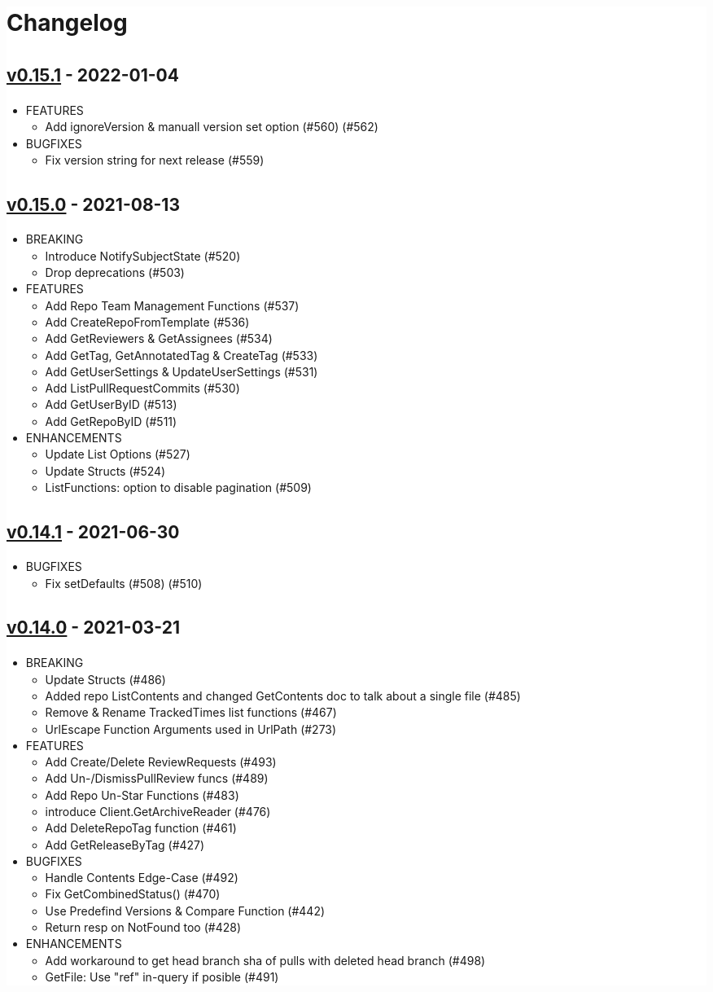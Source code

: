# Changelog

## [v0.15.1](https://khulnasoft.com/khulnasoft/go-sdk/releases/tag/khulnasoft/v0.15.1) - 2022-01-04

* FEATURES
  * Add ignoreVersion & manuall version set option (#560) (#562)
* BUGFIXES
  * Fix version string for next release (#559)


## [v0.15.0](https://khulnasoft.com/khulnasoft/go-sdk/releases/tag/khulnasoft/v0.15.0) - 2021-08-13

* BREAKING
  * Introduce NotifySubjectState (#520)
  * Drop deprecations (#503)
* FEATURES
  * Add Repo Team Management Functions (#537)
  * Add CreateRepoFromTemplate (#536)
  * Add GetReviewers & GetAssignees (#534)
  * Add GetTag, GetAnnotatedTag & CreateTag (#533)
  * Add GetUserSettings & UpdateUserSettings (#531)
  * Add ListPullRequestCommits (#530)
  * Add GetUserByID (#513)
  * Add GetRepoByID (#511)
* ENHANCEMENTS
  * Update List Options (#527)
  * Update Structs (#524)
  * ListFunctions: option to disable pagination (#509)


## [v0.14.1](https://khulnasoft.com/khulnasoft/go-sdk/releases/tag/khulnasoft/v0.14.1) - 2021-06-30

* BUGFIXES
  * Fix setDefaults (#508) (#510)


## [v0.14.0](https://khulnasoft.com/khulnasoft/go-sdk/releases/tag/khulnasoft/v0.14.0) - 2021-03-21

* BREAKING
  * Update Structs (#486)
  * Added repo ListContents and changed GetContents doc to talk about a single file (#485)
  * Remove & Rename  TrackedTimes list functions (#467)
  * UrlEscape Function Arguments used in UrlPath (#273)
* FEATURES
  * Add Create/Delete ReviewRequests (#493)
  * Add Un-/DismissPullReview funcs (#489)
  * Add Repo Un-Star Functions (#483)
  * introduce Client.GetArchiveReader (#476)
  * Add DeleteRepoTag function (#461)
  * Add GetReleaseByTag (#427)
* BUGFIXES
  * Handle Contents Edge-Case (#492)
  * Fix GetCombinedStatus() (#470)
  * Use Predefind Versions & Compare Function (#442)
  * Return resp on NotFound too (#428)
* ENHANCEMENTS
  * Add workaround to get head branch sha of pulls with deleted head branch (#498)
  * GetFile: Use "ref" in-query if posible (#491)